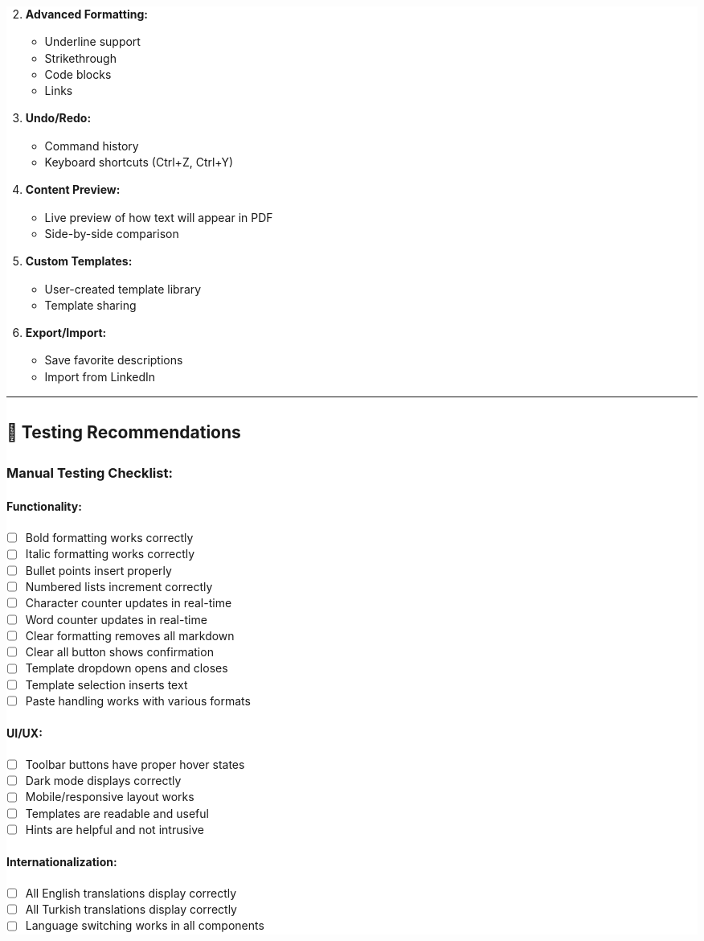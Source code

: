 2. **Advanced Formatting:**
   - Underline support
   - Strikethrough
   - Code blocks
   - Links

3. **Undo/Redo:**
   - Command history
   - Keyboard shortcuts (Ctrl+Z, Ctrl+Y)

4. **Content Preview:**
   - Live preview of how text will appear in PDF
   - Side-by-side comparison

5. **Custom Templates:**
   - User-created template library
   - Template sharing

6. **Export/Import:**
   - Save favorite descriptions
   - Import from LinkedIn

---

## 🧪 Testing Recommendations

### Manual Testing Checklist:

#### Functionality:
- [ ] Bold formatting works correctly
- [ ] Italic formatting works correctly
- [ ] Bullet points insert properly
- [ ] Numbered lists increment correctly
- [ ] Character counter updates in real-time
- [ ] Word counter updates in real-time
- [ ] Clear formatting removes all markdown
- [ ] Clear all button shows confirmation
- [ ] Template dropdown opens and closes
- [ ] Template selection inserts text
- [ ] Paste handling works with various formats

#### UI/UX:
- [ ] Toolbar buttons have proper hover states
- [ ] Dark mode displays correctly
- [ ] Mobile/responsive layout works
- [ ] Templates are readable and useful
- [ ] Hints are helpful and not intrusive

#### Internationalization:
- [ ] All English translations display correctly
- [ ] All Turkish translations display correctly
- [ ] Language switching works in all components
